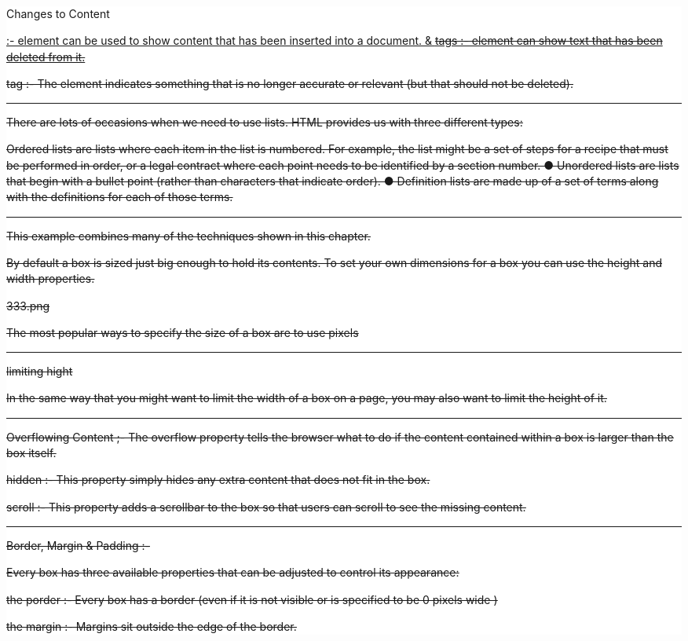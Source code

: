 Changes to Content

<ins>  :-  element can be used to show content that has been inserted into a document.
& <del>  tags :- element can show text that has been deleted from it.

<s> tag :- The <s> element indicates something that is no longer accurate or relevant (but that should not be deleted).

------------------------------------------------------------------------------

There are lots of occasions when we need to use lists. HTML provides us with three different types:

Ordered lists are lists where each item in the list is
numbered. For example, the list might be a set of steps for
a recipe that must be performed in order, or a legal contract
where each point needs to be identified by a section
number.
● Unordered lists are lists that begin with a bullet point (rather than characters that indicate order).
● Definition lists are made up of a set of terms along with the definitions for each of those terms.

-------------------------------------------------------------------------------------

This example combines many of the techniques shown in this chapter.

By default a box is sized just big enough to hold its contents. To set your own dimensions for a box you can use the height and width properties. 

333.png  

The most popular ways to specify the size of a box are to use pixels

---------------------------------------------------------------------------------

limiting hight 

In the same way that you might want to limit the width of a box on a page, you may also want to limit the height of it.

-----------------------------------------------------------------------------------

Overflowing Content  ;-  The overflow property tells the
browser what to do if the content contained within a box is larger than the box itself.

hidden :- This property simply hides any extra content that does not fit in the box.

scroll :- This property adds a scrollbar to the box so that users can scroll to see the missing content.

-----------------------------------------------------------------------------------

Border, Margin & Padding :- 

Every box has three available properties that can be adjusted to control its appearance: 

the porder :- Every box has a border (even if
it is not visible or is specified to be 0 pixels wide )

the margin :- Margins sit outside the edge of the border.
